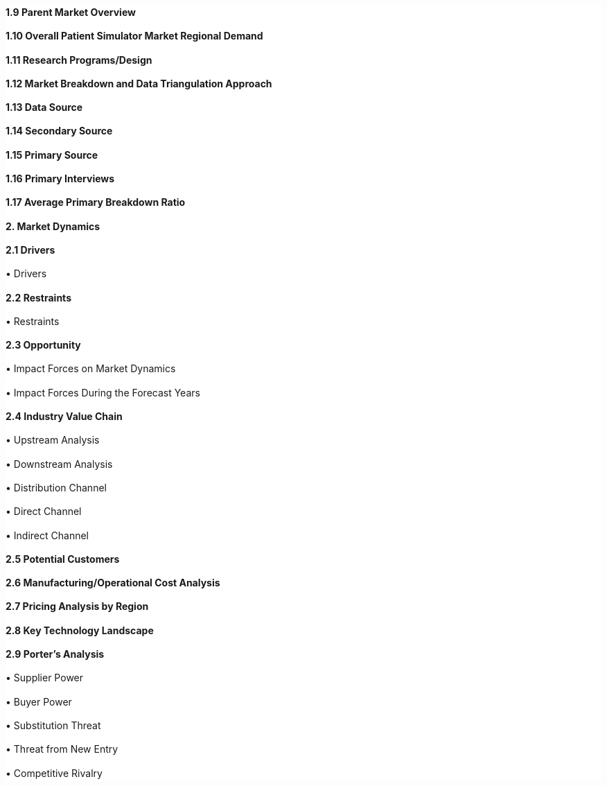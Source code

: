 <strong>1.9 Parent Market Overview</strong>

<strong>1.10 Overall Patient Simulator Market Regional Demand</strong>

<strong>1.11 Research Programs/Design</strong>

<strong>1.12 Market Breakdown and Data Triangulation Approach</strong>

<strong>1.13 Data Source</strong>

<strong>1.14 Secondary Source</strong>

<strong>1.15 Primary Source</strong>

<strong>1.16 Primary Interviews</strong>

<strong>1.17 Average Primary Breakdown Ratio</strong>

<strong>2. Market Dynamics</strong>

<strong>2.1 Drivers</strong>

• Drivers

<strong>2.2 Restraints</strong>

• Restraints

<strong>2.3 Opportunity</strong>

• Impact Forces on Market Dynamics

• Impact Forces During the Forecast Years

<strong>2.4 Industry Value Chain</strong>

• Upstream Analysis

• Downstream Analysis

• Distribution Channel

• Direct Channel

• Indirect Channel

<strong>2.5 Potential Customers</strong>

<strong>2.6 Manufacturing/Operational Cost Analysis</strong>

<strong>2.7 Pricing Analysis by Region</strong>

<strong>2.8 Key Technology Landscape</strong>

<strong>2.9 Porter’s Analysis</strong>

• Supplier Power

• Buyer Power

• Substitution Threat

• Threat from New Entry

• Competitive Rivalry
